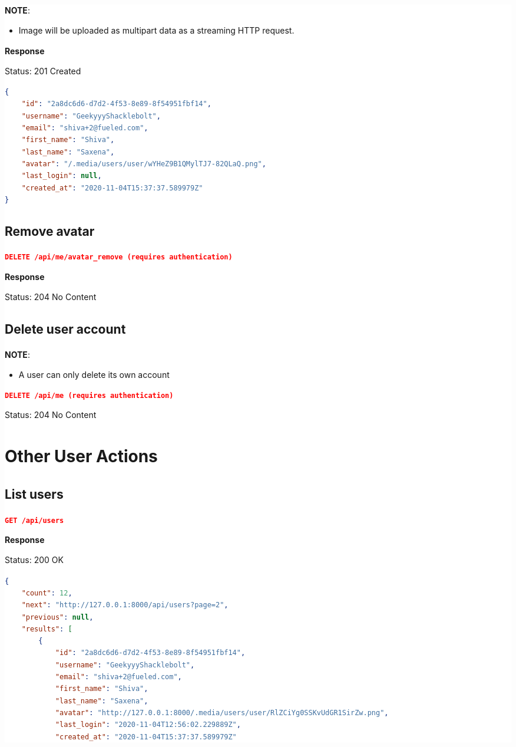 **NOTE**:
- Image will be uploaded as multipart data as a streaming HTTP request.

__Response__

Status: 201 Created

```json
{
    "id": "2a8dc6d6-d7d2-4f53-8e89-8f54951fbf14",
    "username": "GeekyyyShacklebolt",
    "email": "shiva+2@fueled.com",
    "first_name": "Shiva",
    "last_name": "Saxena",
    "avatar": "/.media/users/user/wYHeZ9B1QMylTJ7-82QLaQ.png",
    "last_login": null,
    "created_at": "2020-11-04T15:37:37.589979Z"
}
```

## Remove avatar

```json
DELETE /api/me/avatar_remove (requires authentication)
```

__Response__

Status: 204 No Content

## Delete user account

**NOTE**:
- A user can only delete its own account

```json
DELETE /api/me (requires authentication)
```

Status: 204 No Content

# Other User Actions

## List users

```json
GET /api/users
```

__Response__

Status: 200 OK

```json
{
    "count": 12,
    "next": "http://127.0.0.1:8000/api/users?page=2",
    "previous": null,
    "results": [
        {
            "id": "2a8dc6d6-d7d2-4f53-8e89-8f54951fbf14",
            "username": "GeekyyyShacklebolt",
            "email": "shiva+2@fueled.com",
            "first_name": "Shiva",
            "last_name": "Saxena",
            "avatar": "http://127.0.0.1:8000/.media/users/user/RlZCiYg0SSKvUdGR1SirZw.png",
            "last_login": "2020-11-04T12:56:02.229889Z",
            "created_at": "2020-11-04T15:37:37.589979Z"
```